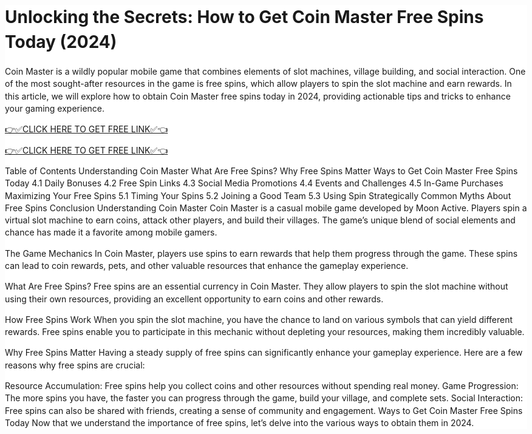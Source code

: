 # Unlocking the Secrets: How to Get Coin Master Free Spins Today (2024)
Coin Master is a wildly popular mobile game that combines elements of slot machines, village building, and social interaction. One of the most sought-after resources in the game is free spins, which allow players to spin the slot machine and earn rewards. In this article, we will explore how to obtain Coin Master free spins today in 2024, providing actionable tips and tricks to enhance your gaming experience.

[👉✅CLICK HERE TO GET FREE LINK✅👈](https://freesingup.online/CoinMasterSpin/)

[👉✅CLICK HERE TO GET FREE LINK✅👈](https://freesingup.online/CoinMasterSpin/)

Table of Contents
Understanding Coin Master
What Are Free Spins?
Why Free Spins Matter
Ways to Get Coin Master Free Spins Today
4.1 Daily Bonuses
4.2 Free Spin Links
4.3 Social Media Promotions
4.4 Events and Challenges
4.5 In-Game Purchases
Maximizing Your Free Spins
5.1 Timing Your Spins
5.2 Joining a Good Team
5.3 Using Spin Strategically
Common Myths About Free Spins
Conclusion
Understanding Coin Master
Coin Master is a casual mobile game developed by Moon Active. Players spin a virtual slot machine to earn coins, attack other players, and build their villages. The game’s unique blend of social elements and chance has made it a favorite among mobile gamers.

The Game Mechanics
In Coin Master, players use spins to earn rewards that help them progress through the game. These spins can lead to coin rewards, pets, and other valuable resources that enhance the gameplay experience.

What Are Free Spins?
Free spins are an essential currency in Coin Master. They allow players to spin the slot machine without using their own resources, providing an excellent opportunity to earn coins and other rewards.

How Free Spins Work
When you spin the slot machine, you have the chance to land on various symbols that can yield different rewards. Free spins enable you to participate in this mechanic without depleting your resources, making them incredibly valuable.

Why Free Spins Matter
Having a steady supply of free spins can significantly enhance your gameplay experience. Here are a few reasons why free spins are crucial:

Resource Accumulation: Free spins help you collect coins and other resources without spending real money.
Game Progression: The more spins you have, the faster you can progress through the game, build your village, and complete sets.
Social Interaction: Free spins can also be shared with friends, creating a sense of community and engagement.
Ways to Get Coin Master Free Spins Today
Now that we understand the importance of free spins, let’s delve into the various ways to obtain them in 2024.
